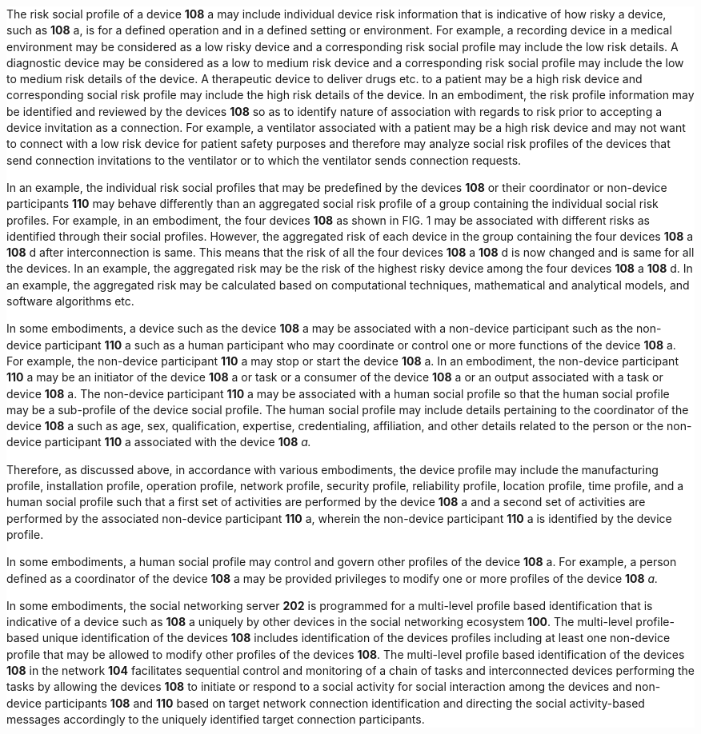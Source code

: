 The risk social profile of a device  **108**  a may include individual device risk information that is indicative of how risky a device, such as  **108**  a, is for a defined operation and in a defined setting or environment. For example, a recording device in a medical environment may be considered as a low risky device and a corresponding risk social profile may include the low risk details. A diagnostic device may be considered as a low to medium risk device and a corresponding risk social profile may include the low to medium risk details of the device. A therapeutic device to deliver drugs etc. to a patient may be a high risk device and corresponding social risk profile may include the high risk details of the device. In an embodiment, the risk profile information may be identified and reviewed by the devices  **108**  so as to identify nature of association with regards to risk prior to accepting a device invitation as a connection. For example, a ventilator associated with a patient may be a high risk device and may not want to connect with a low risk device for patient safety purposes and therefore may analyze social risk profiles of the devices that send connection invitations to the ventilator or to which the ventilator sends connection requests.

In an example, the individual risk social profiles that may be predefined by the devices  **108**  or their coordinator or non-device participants  **110**  may behave differently than an aggregated social risk profile of a group containing the individual social risk profiles. For example, in an embodiment, the four devices  **108**  as shown in FIG. 1 may be associated with different risks as identified through their social profiles. However, the aggregated risk of each device in the group containing the four devices  **108**  a  **108**  d after interconnection is same. This means that the risk of all the four devices  **108**  a  **108**  d is now changed and is same for all the devices. In an example, the aggregated risk may be the risk of the highest risky device among the four devices  **108**  a  **108**  d. In an example, the aggregated risk may be calculated based on computational techniques, mathematical and analytical models, and software algorithms etc.

In some embodiments, a device such as the device  **108**  a may be associated with a non-device participant such as the non-device participant  **110**  a such as a human participant who may coordinate or control one or more functions of the device  **108**  a. For example, the non-device participant  **110**  a may stop or start the device  **108**  a. In an embodiment, the non-device participant  **110**  a may be an initiator of the device  **108**  a or task or a consumer of the device  **108**  a or an output associated with a task or device  **108**  a. The non-device participant  **110**  a may be associated with a human social profile so that the human social profile may be a sub-profile of the device social profile. The human social profile may include details pertaining to the coordinator of the device  **108**  a such as age, sex, qualification, expertise, credentialing, affiliation, and other details related to the person or the non-device participant  **110**  a associated with the device  **108**  _a._

Therefore, as discussed above, in accordance with various embodiments, the device profile may include the manufacturing profile, installation profile, operation profile, network profile, security profile, reliability profile, location profile, time profile, and a human social profile such that a first set of activities are performed by the device  **108**  a and a second set of activities are performed by the associated non-device participant  **110**  a, wherein the non-device participant  **110**  a is identified by the device profile.

In some embodiments, a human social profile may control and govern other profiles of the device  **108**  a. For example, a person defined as a coordinator of the device  **108**  a may be provided privileges to modify one or more profiles of the device  **108**  _a._

In some embodiments, the social networking server  **202**  is programmed for a multi-level profile based identification that is indicative of a device such as  **108**  a uniquely by other devices in the social networking ecosystem  **100**. The multi-level profile-based unique identification of the devices  **108**  includes identification of the devices profiles including at least one non-device profile that may be allowed to modify other profiles of the devices  **108**. The multi-level profile based identification of the devices  **108**  in the network  **104**  facilitates sequential control and monitoring of a chain of tasks and interconnected devices performing the tasks by allowing the devices  **108**  to initiate or respond to a social activity for social interaction among the devices and non-device participants  **108**  and  **110**  based on target network connection identification and directing the social activity-based messages accordingly to the uniquely identified target connection participants.
